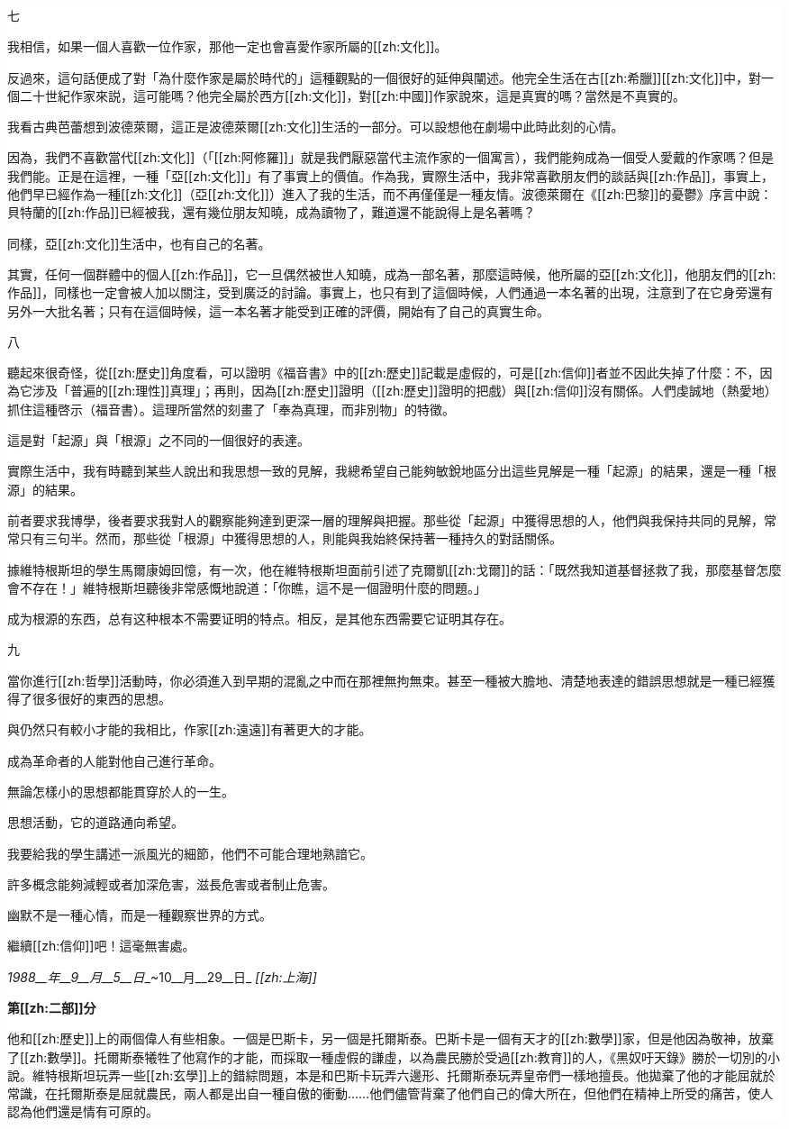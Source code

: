 七

我相信，如果一個人喜歡一位作家，那他一定也會喜愛作家所屬的[[zh:文化]]。

反過來，這句話便成了對「為什麼作家是屬於時代的」這種觀點的一個很好的延伸與闡述。他完全生活在古[[zh:希臘]][[zh:文化]]中，對一個二十世紀作家來説，這可能嗎？他完全屬於西方[[zh:文化]]，對[[zh:中國]]作家說來，這是真實的嗎？當然是不真實的。

我看古典芭蕾想到波德萊爾，這正是波德萊爾[[zh:文化]]生活的一部分。可以設想他在劇場中此時此刻的心情。

因為，我們不喜歡當代[[zh:文化]]（「[[zh:阿修羅]]」就是我們厭惡當代主流作家的一個寓言），我們能夠成為一個受人愛戴的作家嗎？但是我們能。正是在這裡，一種「亞[[zh:文化]]」有了事實上的價值。作為我，實際生活中，我非常喜歡朋友們的談話與[[zh:作品]]，事實上，他們早已經作為一種[[zh:文化]]（亞[[zh:文化]]）進入了我的生活，而不再僅僅是一種友情。波德萊爾在《[[zh:巴黎]]的憂鬱》序言中說：貝特蘭的[[zh:作品]]已經被我，還有幾位朋友知曉，成為讀物了，難道還不能說得上是名著嗎？

同樣，亞[[zh:文化]]生活中，也有自己的名著。

其實，任何一個群體中的個人[[zh:作品]]，它一旦偶然被世人知曉，成為一部名著，那麼這時候，他所屬的亞[[zh:文化]]，他朋友們的[[zh:作品]]，同樣也一定會被人加以關注，受到廣泛的討論。事實上，也只有到了這個時候，人們通過一本名著的出現，注意到了在它身旁還有另外一大批名著；只有在這個時候，這一本名著才能受到正確的評價，開始有了自己的真實生命。

八

聽起來很奇怪，從[[zh:歷史]]角度看，可以證明《福音書》中的[[zh:歷史]]記載是虛假的，可是[[zh:信仰]]者並不因此失掉了什麼：不，因為它涉及「普遍的[[zh:理性]]真理」；再則，因為[[zh:歷史]]證明（[[zh:歷史]]證明的把戲）與[[zh:信仰]]沒有關係。人們虔誠地（熱愛地）抓住這種啓示（福音書）。這理所當然的刻畫了「奉為真理，而非別物」的特徵。

這是對「起源」與「根源」之不同的一個很好的表達。

實際生活中，我有時聽到某些人說出和我思想一致的見解，我總希望自己能夠敏銳地區分出這些見解是一種「起源」的結果，還是一種「根源」的結果。

前者要求我博學，後者要求我對人的觀察能夠達到更深一層的理解與把握。那些從「起源」中獲得思想的人，他們與我保持共同的見解，常常只有三句半。然而，那些從「根源」中獲得思想的人，則能與我始終保持著一種持久的對話關係。

據維特根斯坦的學生馬爾康姆回憶，有一次，他在維特根斯坦面前引述了克爾凱[[zh:戈爾]]的話：「既然我知道基督拯救了我，那麼基督怎麼會不存在！」維特根斯坦聽後非常感慨地說道：「你瞧，這不是一個證明什麼的問題。」

成为根源的东西，总有这种根本不需要证明的特点。相反，是其他东西需要它证明其存在。

九

當你進行[[zh:哲學]]活動時，你必須進入到早期的混亂之中而在那裡無拘無束。甚至一種被大膽地、清楚地表達的錯誤思想就是一種已經獲得了很多很好的東西的思想。

 與仍然只有較小才能的我相比，作家[[zh:遠遠]]有著更大的才能。

 成為革命者的人能對他自己進行革命。

 無論怎樣小的思想都能貫穿於人的一生。

 思想活動，它的道路通向希望。

 我要給我的學生講述一派風光的細節，他們不可能合理地熟諳它。

 許多概念能夠減輕或者加深危害，滋長危害或者制止危害。

 幽默不是一種心情，而是一種觀察世界的方式。

 繼續[[zh:信仰]]吧！這毫無害處。

_1988__年__9__月__5__日__~10__月__29__日_ _[[zh:上海]]_

**第[[zh:二部]]分**

他和[[zh:歷史]]上的兩個偉人有些相象。一個是巴斯卡，另一個是托爾斯泰。巴斯卡是一個有天才的[[zh:數學]]家，但是他因為敬神，放棄了[[zh:數學]]。托爾斯泰犧牲了他寫作的才能，而採取一種虛假的謙虛，以為農民勝於受過[[zh:教育]]的人，《黑奴吁天錄》勝於一切別的小說。維特根斯坦玩弄一些[[zh:玄學]]上的錯綜問題，本是和巴斯卡玩弄六邊形、托爾斯泰玩弄皇帝們一樣地擅長。他拋棄了他的才能屈就於常識，在托爾斯泰是屈就農民，兩人都是出自一種自傲的衝動……他們儘管背棄了他們自己的偉大所在，但他們在精神上所受的痛苦，使人認為他們還是情有可原的。
